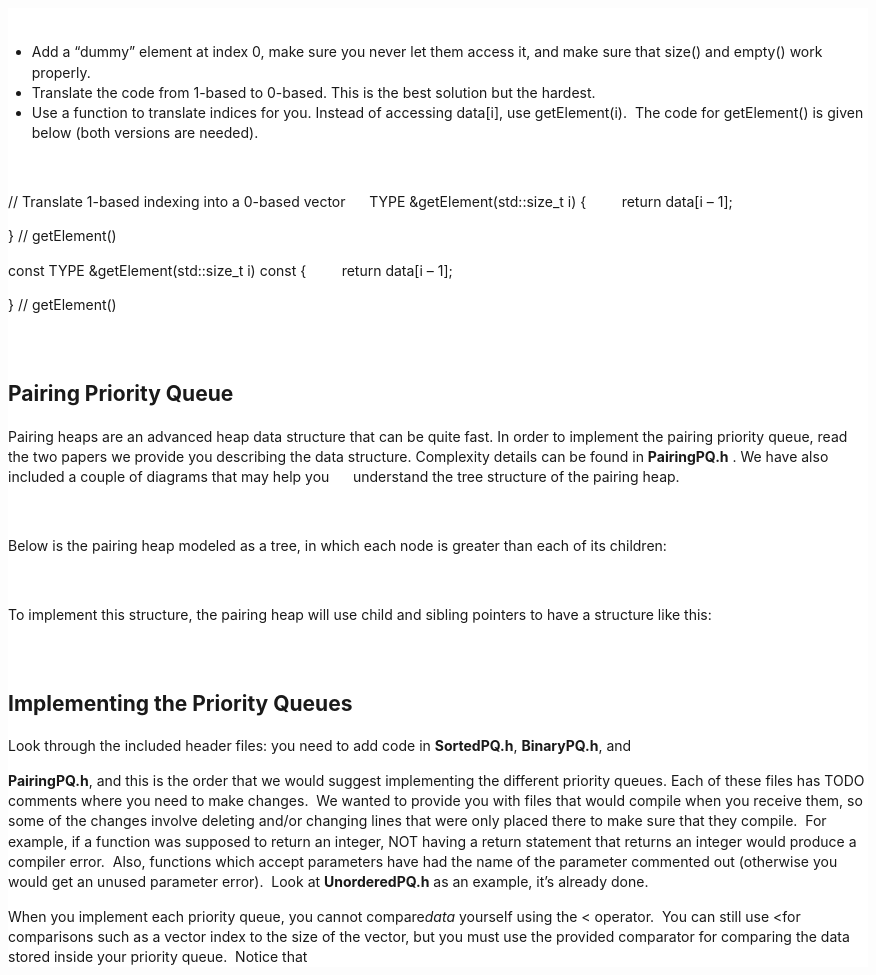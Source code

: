 &nbsp;

<ul>
<li>Add a “dummy” element at index 0, make sure you never let them access it, and make sure that size()​ and ​empty()​ work properly.</li>
<li>Translate the code from 1-based to 0-based. This is the best solution but the hardest.</li>
<li>Use a function to translate indices for you. Instead of accessing ​data[i]​, use getElement(i)​.&nbsp; The code for ​getElement()​ is given below (both versions are needed).</li>
</ul>
&nbsp;

// Translate 1-based indexing into a 0-based vector​ &nbsp;&nbsp;&nbsp;&nbsp; TYPE &amp;getElement(std::size_t i) {&nbsp;&nbsp;&nbsp;&nbsp;&nbsp;&nbsp;&nbsp;&nbsp; return data[i – 1];

} // getElement()

const TYPE &amp;getElement(std::size_t i) const {&nbsp;&nbsp;&nbsp;&nbsp;&nbsp;&nbsp;&nbsp;&nbsp; return data[i – 1];

} // getElement()

&nbsp;

<h2>Pairing Priority Queue</h2>
Pairing heaps are an advanced heap data structure that can be quite fast. In order to implement the pairing priority queue, read the two papers we provide you describing the data structure. Complexity details can be found in <strong>PairingPQ.h</strong>​ . We have also included a couple of diagrams that may help you​&nbsp;&nbsp;&nbsp;&nbsp;&nbsp; understand the tree structure of the pairing heap.

&nbsp;

Below is the pairing heap modeled as a tree, in which each node is greater than each of its children:

&nbsp;

To implement this structure, the pairing heap will use child and sibling pointers to have a structure like this:

&nbsp;

<h2>Implementing the Priority Queues</h2>
Look through the included header files: you need to add code in ​<strong>SortedPQ.h</strong>​, ​<strong>BinaryPQ.h</strong>​, and

<strong>PairingPQ.h</strong>​, and this is the order that we would suggest implementing the different priority queues. Each of these files has TODO comments where you need to make changes.&nbsp; We wanted to provide you with files that would compile when you receive them, so some of the changes involve deleting and/or changing lines that were only placed there to make sure that they compile.&nbsp; For example, if a function was supposed to return an integer, NOT having a return statement that returns an integer would produce a compiler error.&nbsp; Also, functions which accept parameters have had the name of the parameter commented out (otherwise you would get an unused parameter error).&nbsp; Look at <strong>UnorderedPQ.h</strong>​ as an example, it’s already done.

When you implement each priority queue, you cannot compare ​<em>data</em>​ yourself using the ​&lt;​ operator.&nbsp; You can still use ​&lt;​ for comparisons such as a vector index to the size of the vector, but you must use the provided comparator for comparing the data stored inside your priority queue.&nbsp; Notice that
